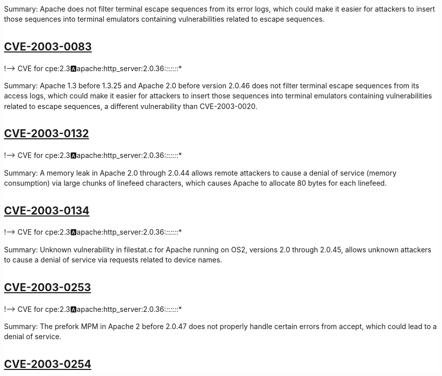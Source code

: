 Summary: Apache does not filter terminal escape sequences from its error logs, which could make it easier for attackers to insert those sequences into terminal emulators containing vulnerabilities related to escape sequences.





## [CVE-2003-0083](https://www.opencve.io/cve/CVE-2003-0083)

 !--> CVE for cpe:2.3:a:apache:http_server:2.0.36:*:*:*:*:*:*:*

Summary: Apache 1.3 before 1.3.25 and Apache 2.0 before version 2.0.46 does not filter terminal escape sequences from its access logs, which could make it easier for attackers to insert those sequences into terminal emulators containing vulnerabilities related to escape sequences, a different vulnerability than CVE-2003-0020.





## [CVE-2003-0132](https://www.opencve.io/cve/CVE-2003-0132)

 !--> CVE for cpe:2.3:a:apache:http_server:2.0.36:*:*:*:*:*:*:*

Summary: A memory leak in Apache 2.0 through 2.0.44 allows remote attackers to cause a denial of service (memory consumption) via large chunks of linefeed characters, which causes Apache to allocate 80 bytes for each linefeed.





## [CVE-2003-0134](https://www.opencve.io/cve/CVE-2003-0134)

 !--> CVE for cpe:2.3:a:apache:http_server:2.0.36:*:*:*:*:*:*:*

Summary: Unknown vulnerability in filestat.c for Apache running on OS2, versions 2.0 through 2.0.45, allows unknown attackers to cause a denial of service via requests related to device names.





## [CVE-2003-0253](https://www.opencve.io/cve/CVE-2003-0253)

 !--> CVE for cpe:2.3:a:apache:http_server:2.0.36:*:*:*:*:*:*:*

Summary: The prefork MPM in Apache 2 before 2.0.47 does not properly handle certain errors from accept, which could lead to a denial of service.





## [CVE-2003-0254](https://www.opencve.io/cve/CVE-2003-0254)
